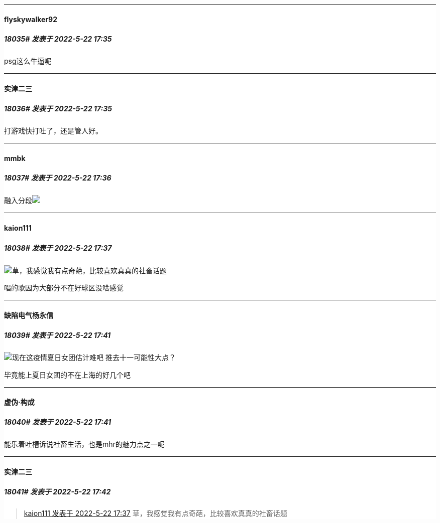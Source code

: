 *****

####  flyskywalker92  
##### 18035#       发表于 2022-5-22 17:35

psg这么牛逼呢

*****

####  实津二三  
##### 18036#       发表于 2022-5-22 17:35

打游戏快打吐了，还是管人好。

*****

####  mmbk  
##### 18037#       发表于 2022-5-22 17:36

融入分段<img src="https://static.saraba1st.com/image/smiley/face2017/067.png" referrerpolicy="no-referrer">

*****

####  kaion111  
##### 18038#       发表于 2022-5-22 17:37

<img src="https://static.saraba1st.com/image/smiley/face2017/067.png" referrerpolicy="no-referrer">草，我感觉我有点奇葩，比较喜欢真真的社畜话题

唱的歌因为大部分不在好球区没啥感觉



*****

####  缺陷电气杨永信  
##### 18039#       发表于 2022-5-22 17:41

<img src="https://static.saraba1st.com/image/smiley/face2017/105.png" referrerpolicy="no-referrer">现在这疫情夏日女团估计难吧 推去十一可能性大点？

毕竟能上夏日女团的不在上海的好几个吧

*****

####  虚伪·构成  
##### 18040#       发表于 2022-5-22 17:41

能乐着吐槽诉说社畜生活，也是mhr的魅力点之一呢

*****

####  实津二三  
##### 18041#       发表于 2022-5-22 17:42

<blockquote><a href="httphttps://bbs.saraba1st.com/2b/forum.php?mod=redirect&amp;goto=findpost&amp;pid=55944575&amp;ptid=2068729" target="_blank">kaion111 发表于 2022-5-22 17:37</a>
草，我感觉我有点奇葩，比较喜欢真真的社畜话题
